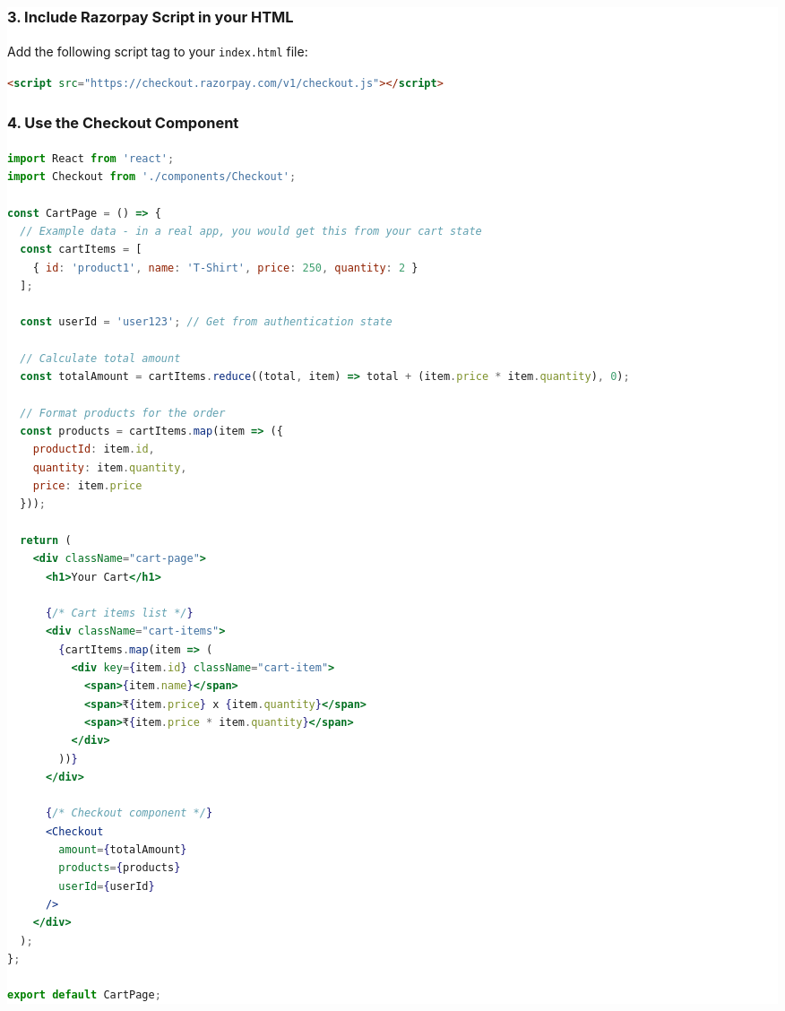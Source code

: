 ### 3. Include Razorpay Script in your HTML

Add the following script tag to your `index.html` file:

```html
<script src="https://checkout.razorpay.com/v1/checkout.js"></script>
```

### 4. Use the Checkout Component

```jsx
import React from 'react';
import Checkout from './components/Checkout';

const CartPage = () => {
  // Example data - in a real app, you would get this from your cart state
  const cartItems = [
    { id: 'product1', name: 'T-Shirt', price: 250, quantity: 2 }
  ];
  
  const userId = 'user123'; // Get from authentication state
  
  // Calculate total amount
  const totalAmount = cartItems.reduce((total, item) => total + (item.price * item.quantity), 0);
  
  // Format products for the order
  const products = cartItems.map(item => ({
    productId: item.id,
    quantity: item.quantity,
    price: item.price
  }));
  
  return (
    <div className="cart-page">
      <h1>Your Cart</h1>
      
      {/* Cart items list */}
      <div className="cart-items">
        {cartItems.map(item => (
          <div key={item.id} className="cart-item">
            <span>{item.name}</span>
            <span>₹{item.price} x {item.quantity}</span>
            <span>₹{item.price * item.quantity}</span>
          </div>
        ))}
      </div>
      
      {/* Checkout component */}
      <Checkout 
        amount={totalAmount} 
        products={products} 
        userId={userId} 
      />
    </div>
  );
};

export default CartPage;
```
